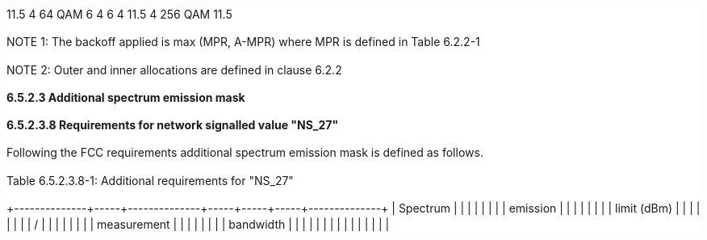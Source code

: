<td>11.5</td>
<td>4</td>
</tr>
<tr class="even">
<td></td>
<td>64 QAM</td>
<td></td>
<td></td>
<td>6</td>
<td>4</td>
<td>6</td>
<td>4</td>
<td>11.5</td>
<td>4</td>
</tr>
<tr class="odd">
<td></td>
<td>256 QAM</td>
<td></td>
<td></td>
<td></td>
<td></td>
<td></td>
<td></td>
<td>11.5</td>
<td></td>
</tr>
<tr class="even">
<td><p>NOTE 1: The backoff applied is max (MPR, A-MPR) where MPR is defined in Table 6.2.2-1</p>
<p>NOTE 2: Outer and inner allocations are defined in clause 6.2.2</p></td>
<td></td>
<td></td>
<td></td>
<td></td>
<td></td>
<td></td>
<td></td>
<td></td>
<td></td>
</tr>
</tbody>
</table>

**6.5.2.3 Additional spectrum emission mask**

**6.5.2.3.8 Requirements for network signalled value \"NS\_27\"**

Following the FCC requirements additional spectrum emission mask is
defined as follows.

Table 6.5.2.3.8-1: Additional requirements for "NS\_27"

+--------------+-----+--------------+-----+-----+-----+--------------+
| Spectrum     |     |              |     |     |     |              |
| emission     |     |              |     |     |     |              |
| limit (dBm)  |     |              |     |     |     |              |
| /            |     |              |     |     |     |              |
| measurement  |     |              |     |     |     |              |
| bandwidth    |     |              |     |     |     |              |
|              |     |              |     |     |     |              |